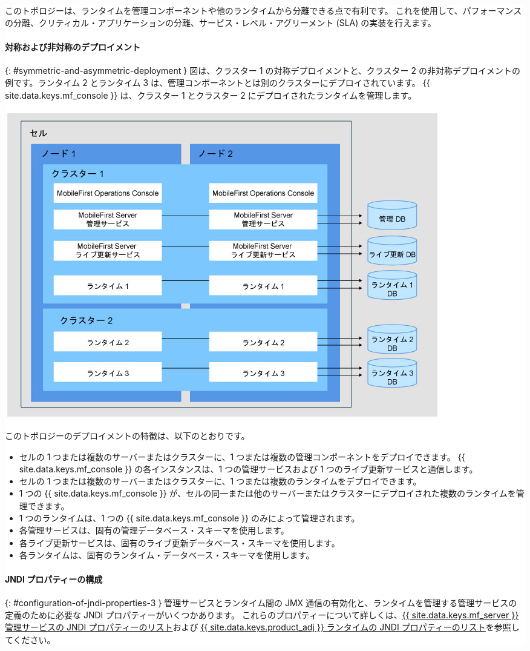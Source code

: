このトポロジーは、ランタイムを管理コンポーネントや他のランタイムから分離できる点で有利です。 これを使用して、パフォーマンスの分離、クリティカル・アプリケーションの分離、サービス・レベル・アグリーメント (SLA) の実装を行えます。

#### 対称および非対称のデプロイメント
{: #symmetric-and-asymmetric-deployment }
図は、クラスター 1 の対称デプロイメントと、クラスター 2 の非対称デプロイメントの例です。ランタイム 2 とランタイム 3 は、管理コンポーネントとは別のクラスターにデプロイされています。 {{ site.data.keys.mf_console }} は、クラスター 1 とクラスター 2 にデプロイされたランタイムを管理します。

![WAS ND のトポロジー](was_nd_topology_3.jpg)

このトポロジーのデプロイメントの特徴は、以下のとおりです。

* セルの 1 つまたは複数のサーバーまたはクラスターに、1 つまたは複数の管理コンポーネントをデプロイできます。 {{ site.data.keys.mf_console }} の各インスタンスは、1 つの管理サービスおよび 1 つのライブ更新サービスと通信します。
* セルの 1 つまたは複数のサーバーまたはクラスターに、1 つまたは複数のランタイムをデプロイできます。
* 1 つの {{ site.data.keys.mf_console }} が、セルの同一または他のサーバーまたはクラスターにデプロイされた複数のランタイムを管理できます。
* 1 つのランタイムは、1 つの {{ site.data.keys.mf_console }} のみによって管理されます。
* 各管理サービスは、固有の管理データベース・スキーマを使用します。
* 各ライブ更新サービスは、固有のライブ更新データベース・スキーマを使用します。
* 各ランタイムは、固有のランタイム・データベース・スキーマを使用します。

#### JNDI プロパティーの構成
{: #configuration-of-jndi-properties-3 }
管理サービスとランタイム間の JMX 通信の有効化と、ランタイムを管理する管理サービスの定義のために必要な JNDI プロパティーがいくつかあります。 これらのプロパティーについて詳しくは、[{{ site.data.keys.mf_server }} 管理サービスの JNDI プロパティーのリスト](../server-configuration/#list-of-jndi-properties-for-mobilefirst-server-administration-service)および [{{ site.data.keys.product_adj }} ランタイムの JNDI プロパティーのリスト](../server-configuration/#list-of-jndi-properties-for-mobilefirst-runtime)を参照してください。
